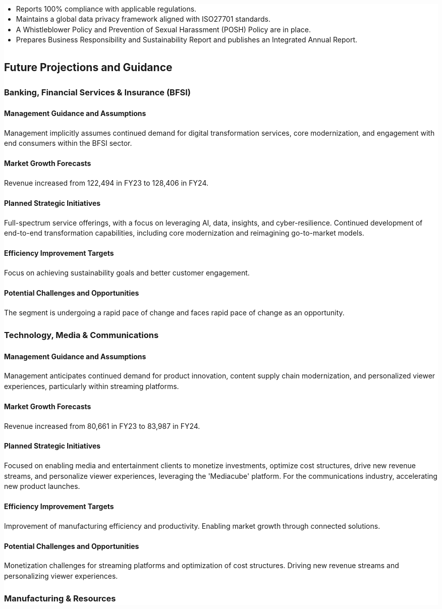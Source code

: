 *   Reports 100% compliance with applicable regulations.
*   Maintains a global data privacy framework aligned with ISO27701 standards.
*   A Whistleblower Policy and Prevention of Sexual Harassment (POSH) Policy are in place.
*   Prepares Business Responsibility and Sustainability Report and publishes an Integrated Annual Report.

## Future Projections and Guidance

### Banking, Financial Services & Insurance (BFSI)

#### Management Guidance and Assumptions
Management implicitly assumes continued demand for digital transformation services, core modernization, and engagement with end consumers within the BFSI sector.

#### Market Growth Forecasts
Revenue increased from 122,494 in FY23 to 128,406 in FY24.

#### Planned Strategic Initiatives
Full-spectrum service offerings, with a focus on leveraging AI, data, insights, and cyber-resilience. Continued development of end-to-end transformation capabilities, including core modernization and reimagining go-to-market models.

#### Efficiency Improvement Targets
Focus on achieving sustainability goals and better customer engagement.

#### Potential Challenges and Opportunities
The segment is undergoing a rapid pace of change and faces rapid pace of change as an opportunity.

### Technology, Media & Communications

#### Management Guidance and Assumptions
Management anticipates continued demand for product innovation, content supply chain modernization, and personalized viewer experiences, particularly within streaming platforms.

#### Market Growth Forecasts
Revenue increased from 80,661 in FY23 to 83,987 in FY24.

#### Planned Strategic Initiatives
Focused on enabling media and entertainment clients to monetize investments, optimize cost structures, drive new revenue streams, and personalize viewer experiences, leveraging the 'Mediacube' platform. For the communications industry, accelerating new product launches.

#### Efficiency Improvement Targets
Improvement of manufacturing efficiency and productivity. Enabling market growth through connected solutions.

#### Potential Challenges and Opportunities
Monetization challenges for streaming platforms and optimization of cost structures. Driving new revenue streams and personalizing viewer experiences.

### Manufacturing & Resources
